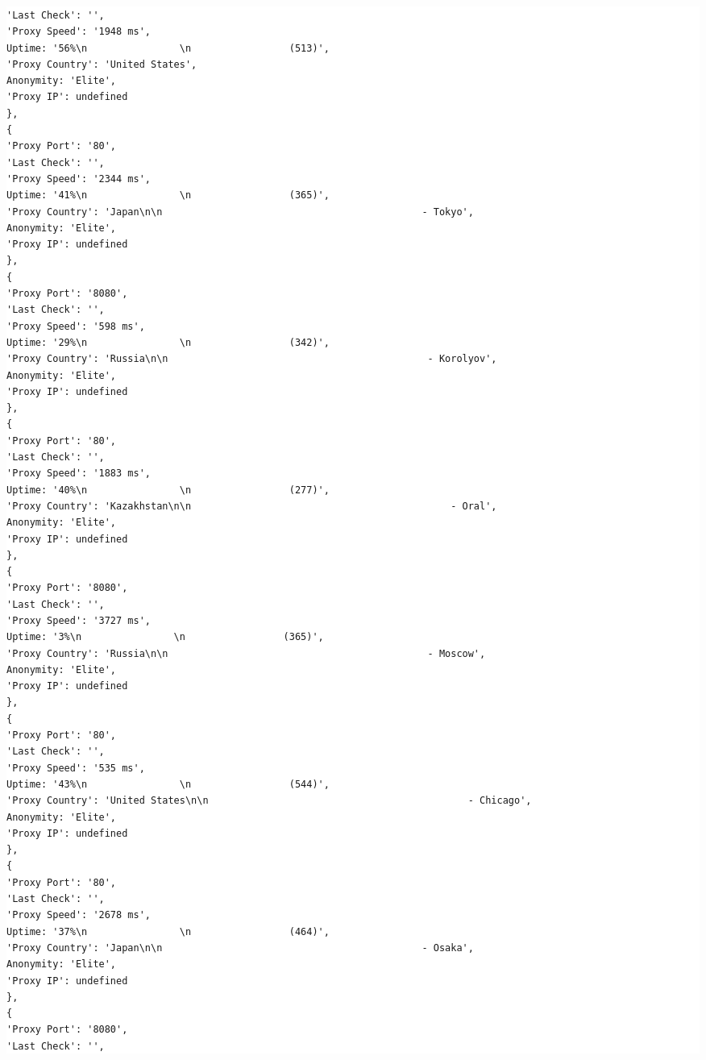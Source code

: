     'Last Check': '',
    'Proxy Speed': '1948 ms',
    Uptime: '56%\n                \n                 (513)',
    'Proxy Country': 'United States',
    Anonymity: 'Elite',
    'Proxy IP': undefined
    },
    {
    'Proxy Port': '80',
    'Last Check': '',
    'Proxy Speed': '2344 ms',
    Uptime: '41%\n                \n                 (365)',
    'Proxy Country': 'Japan\n\n                                             - Tokyo',
    Anonymity: 'Elite',
    'Proxy IP': undefined
    },
    {
    'Proxy Port': '8080',
    'Last Check': '',
    'Proxy Speed': '598 ms',
    Uptime: '29%\n                \n                 (342)',
    'Proxy Country': 'Russia\n\n                                             - Korolyov',
    Anonymity: 'Elite',
    'Proxy IP': undefined
    },
    {
    'Proxy Port': '80',
    'Last Check': '',
    'Proxy Speed': '1883 ms',
    Uptime: '40%\n                \n                 (277)',
    'Proxy Country': 'Kazakhstan\n\n                                             - Oral',
    Anonymity: 'Elite',
    'Proxy IP': undefined
    },
    {
    'Proxy Port': '8080',
    'Last Check': '',
    'Proxy Speed': '3727 ms',
    Uptime: '3%\n                \n                 (365)',
    'Proxy Country': 'Russia\n\n                                             - Moscow',
    Anonymity: 'Elite',
    'Proxy IP': undefined
    },
    {
    'Proxy Port': '80',
    'Last Check': '',
    'Proxy Speed': '535 ms',
    Uptime: '43%\n                \n                 (544)',
    'Proxy Country': 'United States\n\n                                             - Chicago',
    Anonymity: 'Elite',
    'Proxy IP': undefined
    },
    {
    'Proxy Port': '80',
    'Last Check': '',
    'Proxy Speed': '2678 ms',
    Uptime: '37%\n                \n                 (464)',
    'Proxy Country': 'Japan\n\n                                             - Osaka',
    Anonymity: 'Elite',
    'Proxy IP': undefined
    },
    {
    'Proxy Port': '8080',
    'Last Check': '',